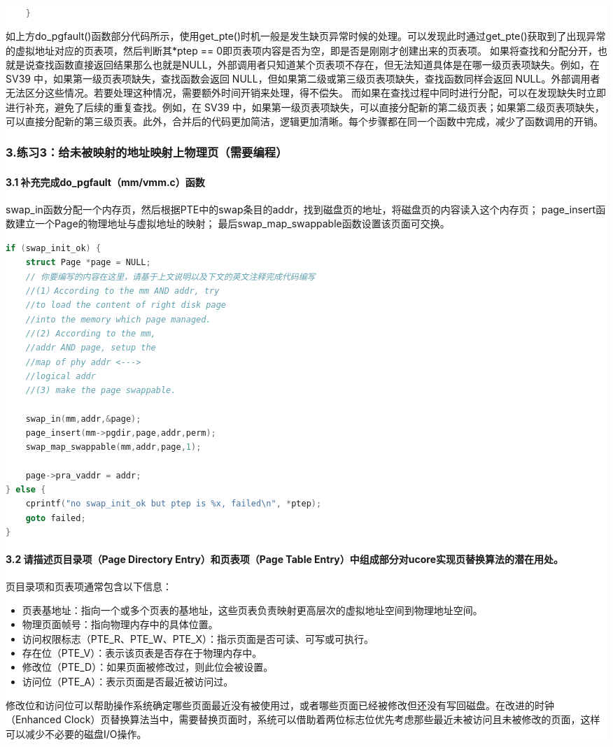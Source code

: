 ```c++
    }
```

如上方do_pgfault()函数部分代码所示，使用get_pte()时机一般是发生缺页异常时候的处理。可以发现此时通过get_pte()获取到了出现异常的虚拟地址对应的页表项，然后判断其*ptep == 0即页表项内容是否为空，即是否是刚刚才创建出来的页表项。
如果将查找和分配分开，也就是说查找函数直接返回结果那么也就是NULL，外部调用者只知道某个页表项不存在，但无法知道具体是在哪一级页表项缺失。例如，在 SV39 中，如果第一级页表项缺失，查找函数会返回 NULL，但如果第二级或第三级页表项缺失，查找函数同样会返回 NULL。外部调用者无法区分这些情况。若要处理这种情况，需要额外时间开销来处理，得不偿失。
而如果在查找过程中同时进行分配，可以在发现缺失时立即进行补充，避免了后续的重复查找。例如，在 SV39 中，如果第一级页表项缺失，可以直接分配新的第二级页表；如果第二级页表项缺失，可以直接分配新的第三级页表。此外，合并后的代码更加简洁，逻辑更加清晰。每个步骤都在同一个函数中完成，减少了函数调用的开销。

### 3.练习3：给未被映射的地址映射上物理页（需要编程）
#### 3.1 补充完成do_pgfault（mm/vmm.c）函数

swap_in函数分配一个内存页，然后根据PTE中的swap条目的addr，找到磁盘页的地址，将磁盘页的内容读入这个内存页；
page_insert函数建立一个Page的物理地址与虚拟地址的映射；
最后swap_map_swappable函数设置该页面可交换。

```c++
if (swap_init_ok) {
    struct Page *page = NULL;
    // 你要编写的内容在这里，请基于上文说明以及下文的英文注释完成代码编写
    //(1）According to the mm AND addr, try
    //to load the content of right disk page
    //into the memory which page managed.
    //(2) According to the mm,
    //addr AND page, setup the
    //map of phy addr <--->
    //logical addr
    //(3) make the page swappable.

    swap_in(mm,addr,&page);
    page_insert(mm->pgdir,page,addr,perm);
    swap_map_swappable(mm,addr,page,1);
    
    page->pra_vaddr = addr;
} else {
    cprintf("no swap_init_ok but ptep is %x, failed\n", *ptep);
    goto failed;
}
```

#### 3.2 请描述页目录项（Page Directory Entry）和页表项（Page Table Entry）中组成部分对ucore实现页替换算法的潜在用处。

 页目录项和页表项通常包含以下信息：
 * 页表基地址：指向一个或多个页表的基地址，这些页表负责映射更高层次的虚拟地址空间到物理地址空间。
 * 物理页面帧号：指向物理内存中的具体位置。
 * 访问权限标志（PTE_R、PTE_W、PTE_X）：指示页面是否可读、可写或可执行。
 * 存在位（PTE_V）：表示该页表是否存在于物理内存中。
 * 修改位（PTE_D）：如果页面被修改过，则此位会被设置。
 * 访问位（PTE_A）：表示页面是否最近被访问过。

 修改位和访问位可以帮助操作系统确定哪些页面最近没有被使用过，或者哪些页面已经被修改但还没有写回磁盘。在改进的时钟（Enhanced Clock）页替换算法当中，需要替换页面时，系统可以借助着两位标志位优先考虑那些最近未被访问且未被修改的页面，这样可以减少不必要的磁盘I/O操作。
